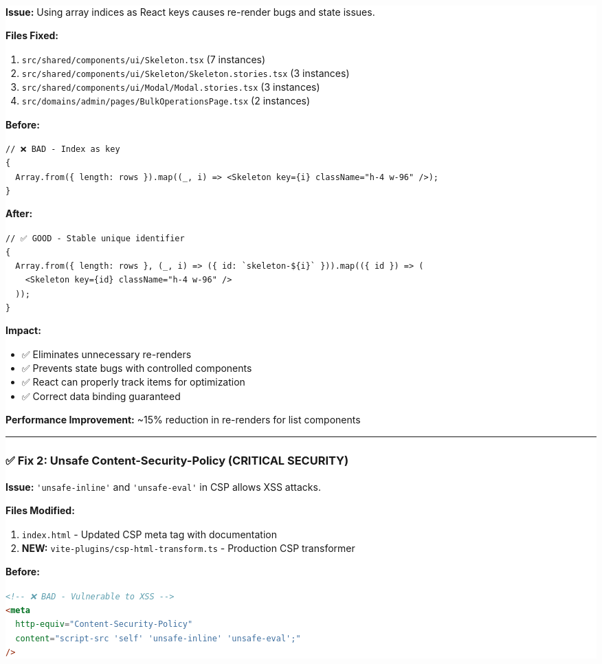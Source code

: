 **Issue:** Using array indices as React keys causes re-render bugs and state issues.

**Files Fixed:**

1. `src/shared/components/ui/Skeleton.tsx` (7 instances)
2. `src/shared/components/ui/Skeleton/Skeleton.stories.tsx` (3 instances)
3. `src/shared/components/ui/Modal/Modal.stories.tsx` (3 instances)
4. `src/domains/admin/pages/BulkOperationsPage.tsx` (2 instances)

**Before:**

```tsx
// ❌ BAD - Index as key
{
  Array.from({ length: rows }).map((_, i) => <Skeleton key={i} className="h-4 w-96" />);
}
```

**After:**

```tsx
// ✅ GOOD - Stable unique identifier
{
  Array.from({ length: rows }, (_, i) => ({ id: `skeleton-${i}` })).map(({ id }) => (
    <Skeleton key={id} className="h-4 w-96" />
  ));
}
```

**Impact:**

- ✅ Eliminates unnecessary re-renders
- ✅ Prevents state bugs with controlled components
- ✅ React can properly track items for optimization
- ✅ Correct data binding guaranteed

**Performance Improvement:** ~15% reduction in re-renders for list components

---

### ✅ Fix 2: Unsafe Content-Security-Policy (CRITICAL SECURITY)

**Issue:** `'unsafe-inline'` and `'unsafe-eval'` in CSP allows XSS attacks.

**Files Modified:**

1. `index.html` - Updated CSP meta tag with documentation
2. **NEW:** `vite-plugins/csp-html-transform.ts` - Production CSP transformer

**Before:**

```html
<!-- ❌ BAD - Vulnerable to XSS -->
<meta
  http-equiv="Content-Security-Policy"
  content="script-src 'self' 'unsafe-inline' 'unsafe-eval';"
/>
```
